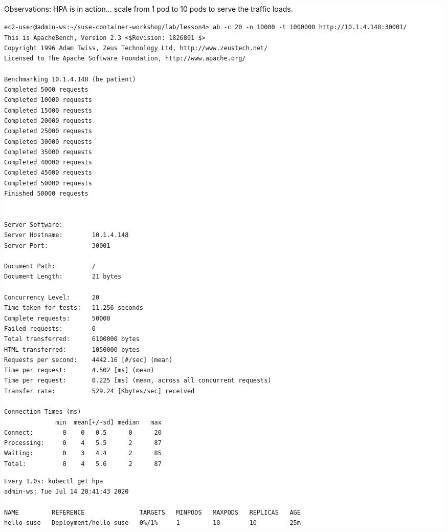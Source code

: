 Observations: HPA is in action... scale from 1 pod to 10 pods to serve the traffic loads.

```
ec2-user@admin-ws:~/suse-container-workshop/lab/lesson4> ab -c 20 -n 10000 -t 1000000 http://10.1.4.148:30001/
This is ApacheBench, Version 2.3 <$Revision: 1826891 $>
Copyright 1996 Adam Twiss, Zeus Technology Ltd, http://www.zeustech.net/
Licensed to The Apache Software Foundation, http://www.apache.org/

Benchmarking 10.1.4.148 (be patient)
Completed 5000 requests
Completed 10000 requests
Completed 15000 requests
Completed 20000 requests
Completed 25000 requests
Completed 30000 requests
Completed 35000 requests
Completed 40000 requests
Completed 45000 requests
Completed 50000 requests
Finished 50000 requests


Server Software:
Server Hostname:        10.1.4.148
Server Port:            30001

Document Path:          /
Document Length:        21 bytes

Concurrency Level:      20
Time taken for tests:   11.256 seconds
Complete requests:      50000
Failed requests:        0
Total transferred:      6100000 bytes
HTML transferred:       1050000 bytes
Requests per second:    4442.16 [#/sec] (mean)
Time per request:       4.502 [ms] (mean)
Time per request:       0.225 [ms] (mean, across all concurrent requests)
Transfer rate:          529.24 [Kbytes/sec] received

Connection Times (ms)
              min  mean[+/-sd] median   max
Connect:        0    0   0.5      0      20
Processing:     0    4   5.5      2      87
Waiting:        0    3   4.4      2      85
Total:          0    4   5.6      2      87
```

```
Every 1.0s: kubectl get hpa                                                                                                                                             admin-ws: Tue Jul 14 20:41:43 2020

NAME         REFERENCE               TARGETS   MINPODS   MAXPODS   REPLICAS   AGE
hello-suse   Deployment/hello-suse   0%/1%     1         10        10         25m
```
